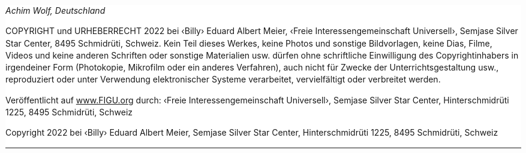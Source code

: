 _Achim Wolf, Deutschland_

COPYRIGHT und URHEBERRECHT 2022 bei ‹Billy› Eduard Albert Meier, ‹Freie Interessengemeinschaft Universell›, Semjase Silver Star
Center, 8495 Schmidrüti, Schweiz. Kein Teil dieses Werkes, keine Photos und sonstige Bildvorlagen, keine Dias, Filme, Videos und keine
anderen Schriften oder sonstige Materialien usw. dürfen ohne schriftliche Einwilligung des Copyrightinhabers in irgendeiner Form (Photokopie, Mikrofilm oder ein anderes Verfahren), auch nicht für Zwecke der Unterrichtsgestaltung usw., reproduziert oder unter Verwendung elektronischer Systeme verarbeitet, vervielfältigt oder verbreitet werden.

Veröffentlicht auf www.FIGU.org durch:
‹Freie Interessengemeinschaft Universell›, Semjase Silver Star Center, Hinterschmidrüti 1225, 8495 Schmidrüti, Schweiz

Copyright 2022 bei ‹Billy› Eduard Albert Meier, Semjase Silver Star Center, Hinterschmidrüti 1225, 8495 Schmidrüti, Schweiz


-----

